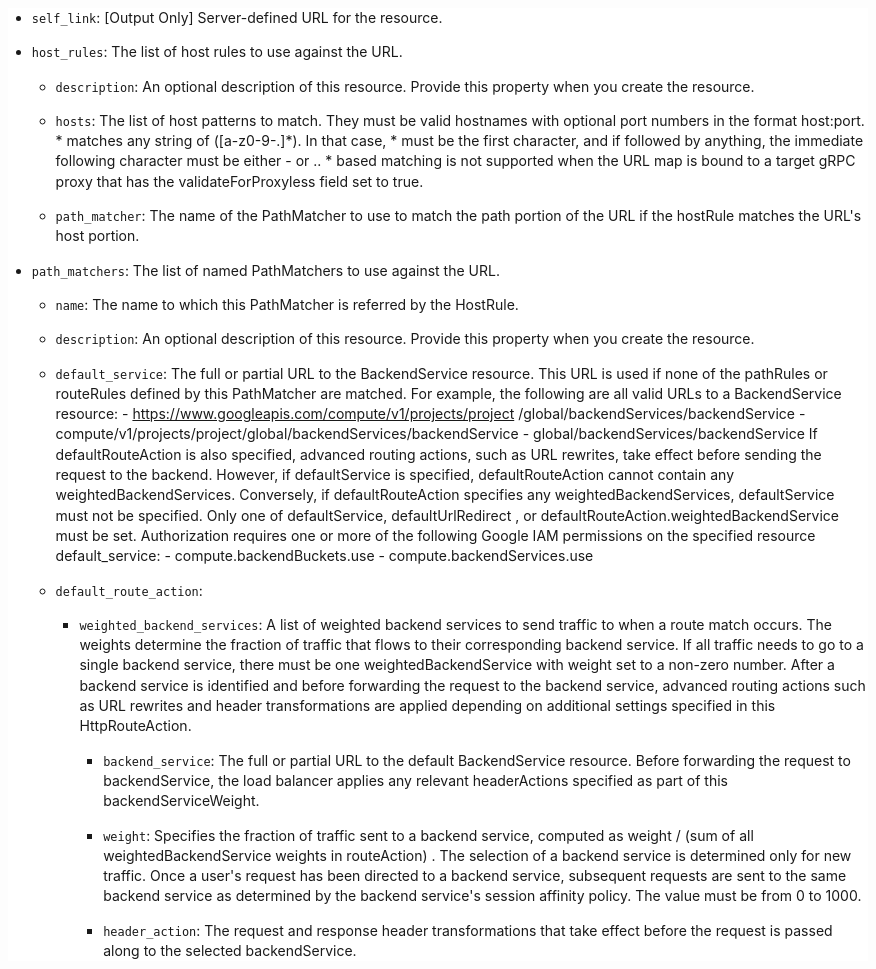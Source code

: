   * `self_link`: [Output Only] Server-defined URL for the resource.

  * `host_rules`: The list of host rules to use against the URL.

    * `description`: An optional description of this resource. Provide this property when you create the resource.

    * `hosts`: The list of host patterns to match. They must be valid hostnames with optional port numbers in the format host:port. * matches any string of ([a-z0-9-.]*). In that case, * must be the first character, and if followed by anything, the immediate following character must be either - or .. * based matching is not supported when the URL map is bound to a target gRPC proxy that has the validateForProxyless field set to true.

    * `path_matcher`: The name of the PathMatcher to use to match the path portion of the URL if the hostRule matches the URL's host portion.

  * `path_matchers`: The list of named PathMatchers to use against the URL.

    * `name`: The name to which this PathMatcher is referred by the HostRule.

    * `description`: An optional description of this resource. Provide this property when you create the resource.

    * `default_service`: The full or partial URL to the BackendService resource. This URL is used if none of the pathRules or routeRules defined by this PathMatcher are matched. For example, the following are all valid URLs to a BackendService resource: - https://www.googleapis.com/compute/v1/projects/project /global/backendServices/backendService - compute/v1/projects/project/global/backendServices/backendService - global/backendServices/backendService If defaultRouteAction is also specified, advanced routing actions, such as URL rewrites, take effect before sending the request to the backend. However, if defaultService is specified, defaultRouteAction cannot contain any weightedBackendServices. Conversely, if defaultRouteAction specifies any weightedBackendServices, defaultService must not be specified. Only one of defaultService, defaultUrlRedirect , or defaultRouteAction.weightedBackendService must be set. Authorization requires one or more of the following Google IAM permissions on the specified resource default_service: - compute.backendBuckets.use - compute.backendServices.use 

    * `default_route_action`: 

      * `weighted_backend_services`: A list of weighted backend services to send traffic to when a route match occurs. The weights determine the fraction of traffic that flows to their corresponding backend service. If all traffic needs to go to a single backend service, there must be one weightedBackendService with weight set to a non-zero number. After a backend service is identified and before forwarding the request to the backend service, advanced routing actions such as URL rewrites and header transformations are applied depending on additional settings specified in this HttpRouteAction.

        * `backend_service`: The full or partial URL to the default BackendService resource. Before forwarding the request to backendService, the load balancer applies any relevant headerActions specified as part of this backendServiceWeight.

        * `weight`: Specifies the fraction of traffic sent to a backend service, computed as weight / (sum of all weightedBackendService weights in routeAction) . The selection of a backend service is determined only for new traffic. Once a user's request has been directed to a backend service, subsequent requests are sent to the same backend service as determined by the backend service's session affinity policy. The value must be from 0 to 1000.

        * `header_action`: The request and response header transformations that take effect before the request is passed along to the selected backendService.
